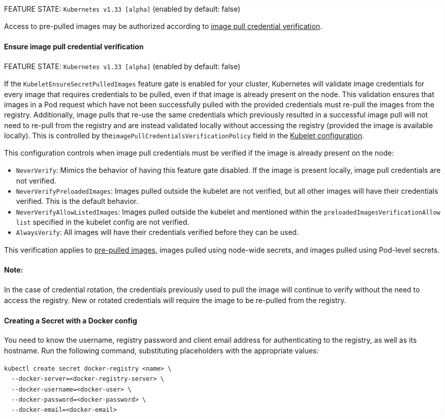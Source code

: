 FEATURE STATE: `Kubernetes v1.33 [alpha]` (enabled by default: false)

Access to pre-pulled images may be authorized according to [image pull credential verification](https://kubernetes.io/docs/concepts/containers/images/#ensureimagepullcredentialverification).

#### Ensure image pull credential verification[](https://kubernetes.io/docs/concepts/containers/images/#ensureimagepullcredentialverification)

FEATURE STATE: `Kubernetes v1.33 [alpha]` (enabled by default: false)

If the `KubeletEnsureSecretPulledImages` feature gate is enabled for your cluster, Kubernetes will validate image credentials for every image that requires credentials to be pulled, even if that image is already present on the node. This validation ensures that images in a Pod request which have not been successfully pulled with the provided credentials must re-pull the images from the registry. Additionally, image pulls that re-use the same credentials which previously resulted in a successful image pull will not need to re-pull from the registry and are instead validated locally without accessing the registry (provided the image is available locally). This is controlled by the`imagePullCredentialsVerificationPolicy` field in the [Kubelet configuration](https://kubernetes.io/docs/reference/config-api/kubelet-config.v1beta1/#kubelet-config-k8s-io-v1beta1-ImagePullCredentialsVerificationPolicy).

This configuration controls when image pull credentials must be verified if the image is already present on the node:

- `NeverVerify`: Mimics the behavior of having this feature gate disabled. If the image is present locally, image pull credentials are not verified.
- `NeverVerifyPreloadedImages`: Images pulled outside the kubelet are not verified, but all other images will have their credentials verified. This is the default behavior.
- `NeverVerifyAllowListedImages`: Images pulled outside the kubelet and mentioned within the `preloadedImagesVerificationAllowlist` specified in the kubelet config are not verified.
- `AlwaysVerify`: All images will have their credentials verified before they can be used.

This verification applies to [pre-pulled images](https://kubernetes.io/docs/concepts/containers/images/#pre-pulled-images), images pulled using node-wide secrets, and images pulled using Pod-level secrets.

#### Note:

In the case of credential rotation, the credentials previously used to pull the image will continue to verify without the need to access the registry. New or rotated credentials will require the image to be re-pulled from the registry.

#### Creating a Secret with a Docker config[](https://kubernetes.io/docs/concepts/containers/images/#creating-a-secret-with-a-docker-config)

You need to know the username, registry password and client email address for authenticating to the registry, as well as its hostname. Run the following command, substituting placeholders with the appropriate values:

```shell
kubectl create secret docker-registry <name> \
  --docker-server=<docker-registry-server> \
  --docker-username=<docker-user> \
  --docker-password=<docker-password> \
  --docker-email=<docker-email>
```
